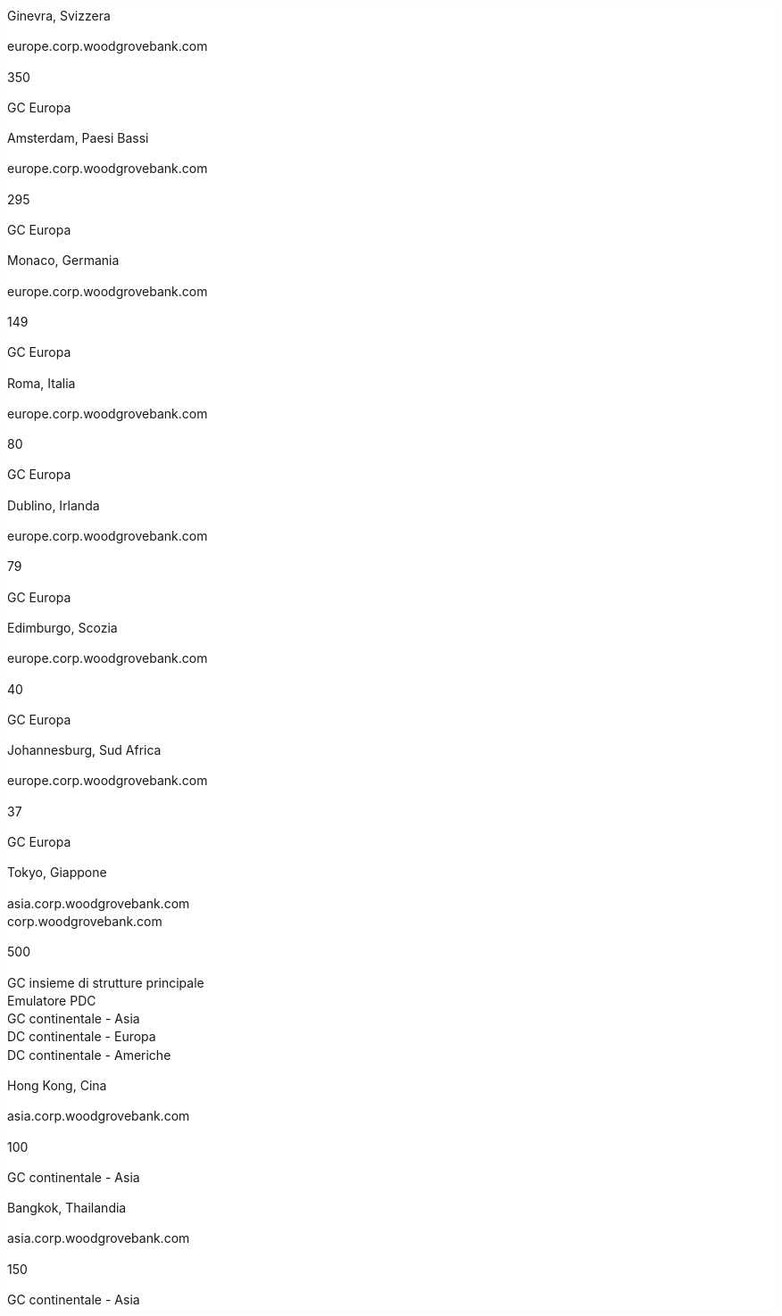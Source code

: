 <td style="border:1px solid black;"><p>Ginevra, Svizzera</p></td>
<td style="border:1px solid black;"><p>europe.corp.woodgrovebank.com</p></td>
<td style="border:1px solid black;"><p>350</p></td>
<td style="border:1px solid black;"><p>GC Europa</p></td>
</tr>  
<tr class="even">
<td style="border:1px solid black;"><p>Amsterdam, Paesi Bassi</p></td>
<td style="border:1px solid black;"><p>europe.corp.woodgrovebank.com</p></td>
<td style="border:1px solid black;"><p>295</p></td>
<td style="border:1px solid black;"><p>GC Europa</p></td>
</tr>  
<tr class="odd">
<td style="border:1px solid black;"><p>Monaco, Germania</p></td>
<td style="border:1px solid black;"><p>europe.corp.woodgrovebank.com</p></td>
<td style="border:1px solid black;"><p>149</p></td>
<td style="border:1px solid black;"><p>GC Europa</p></td>
</tr>  
<tr class="even">
<td style="border:1px solid black;"><p>Roma, Italia</p></td>
<td style="border:1px solid black;"><p>europe.corp.woodgrovebank.com</p></td>
<td style="border:1px solid black;"><p>80</p></td>
<td style="border:1px solid black;"><p>GC Europa</p></td>
</tr>  
<tr class="odd">
<td style="border:1px solid black;"><p>Dublino, Irlanda</p></td>
<td style="border:1px solid black;"><p>europe.corp.woodgrovebank.com</p></td>
<td style="border:1px solid black;"><p>79</p></td>
<td style="border:1px solid black;"><p>GC Europa</p></td>
</tr>  
<tr class="even">
<td style="border:1px solid black;"><p>Edimburgo, Scozia</p></td>
<td style="border:1px solid black;"><p>europe.corp.woodgrovebank.com</p></td>
<td style="border:1px solid black;"><p>40</p></td>
<td style="border:1px solid black;"><p>GC Europa</p></td>
</tr>  
<tr class="odd">
<td style="border:1px solid black;"><p>Johannesburg, Sud Africa</p></td>
<td style="border:1px solid black;"><p>europe.corp.woodgrovebank.com</p></td>
<td style="border:1px solid black;"><p>37</p></td>
<td style="border:1px solid black;"><p>GC Europa</p></td>
</tr>  
<tr class="even">
<td style="border:1px solid black;"><p>Tokyo, Giappone</p></td>
<td style="border:1px solid black;"><p>asia.corp.woodgrovebank.com<br />
corp.woodgrovebank.com</p></td>
<td style="border:1px solid black;"><p>500</p></td>
<td style="border:1px solid black;"><p>GC insieme di strutture principale<br />
Emulatore PDC<br />  
GC continentale - Asia<br />  
DC continentale - Europa<br />
DC continentale - Americhe</p></td>
</tr>
<tr class="odd">
<td style="border:1px solid black;"><p>Hong Kong, Cina</p></td>
<td style="border:1px solid black;"><p>asia.corp.woodgrovebank.com</p></td>
<td style="border:1px solid black;"><p>100</p></td>
<td style="border:1px solid black;"><p>GC continentale - Asia</p></td>
</tr>  
<tr class="even">
<td style="border:1px solid black;"><p>Bangkok, Thailandia</p></td>
<td style="border:1px solid black;"><p>asia.corp.woodgrovebank.com</p></td>
<td style="border:1px solid black;"><p>150</p></td>
<td style="border:1px solid black;"><p>GC continentale - Asia</p></td>
</tr>  